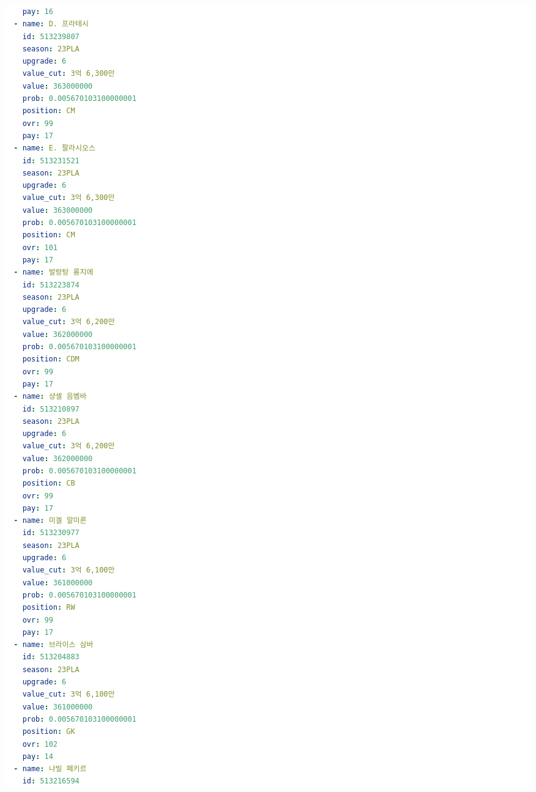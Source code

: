 ```yaml
    pay: 16
  - name: D. 프라테시
    id: 513239807
    season: 23PLA
    upgrade: 6
    value_cut: 3억 6,300만
    value: 363000000
    prob: 0.005670103100000001
    position: CM
    ovr: 99
    pay: 17
  - name: E. 팔라시오스
    id: 513231521
    season: 23PLA
    upgrade: 6
    value_cut: 3억 6,300만
    value: 363000000
    prob: 0.005670103100000001
    position: CM
    ovr: 101
    pay: 17
  - name: 발랑탕 롱지에
    id: 513223874
    season: 23PLA
    upgrade: 6
    value_cut: 3억 6,200만
    value: 362000000
    prob: 0.005670103100000001
    position: CDM
    ovr: 99
    pay: 17
  - name: 샹셀 음벰바
    id: 513210897
    season: 23PLA
    upgrade: 6
    value_cut: 3억 6,200만
    value: 362000000
    prob: 0.005670103100000001
    position: CB
    ovr: 99
    pay: 17
  - name: 미겔 알미론
    id: 513230977
    season: 23PLA
    upgrade: 6
    value_cut: 3억 6,100만
    value: 361000000
    prob: 0.005670103100000001
    position: RW
    ovr: 99
    pay: 17
  - name: 브라이스 삼바
    id: 513204883
    season: 23PLA
    upgrade: 6
    value_cut: 3억 6,100만
    value: 361000000
    prob: 0.005670103100000001
    position: GK
    ovr: 102
    pay: 14
  - name: 나빌 페키르
    id: 513216594
```